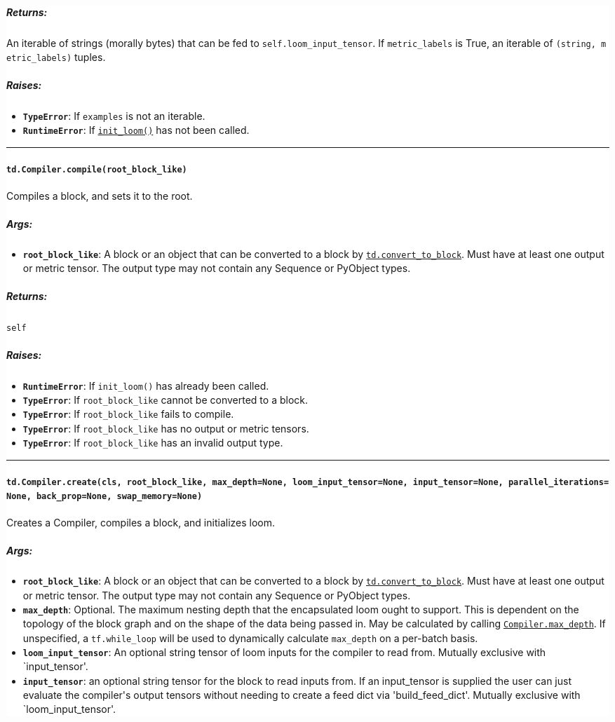 ##### Returns:

  An iterable of strings (morally bytes) that can be fed to
  `self.loom_input_tensor`. If `metric_labels` is True, an iterable of
  `(string, metric_labels)` tuples.

##### Raises:


*  <b>`TypeError`</b>: If `examples` is not an iterable.
*  <b>`RuntimeError`</b>: If [`init_loom()`](#td.Compiler.init_loom) has not been
    called.


- - -

<a name="td.Compiler.compile"></a>
#### `td.Compiler.compile(root_block_like)`

Compiles a block, and sets it to the root.

##### Args:


*  <b>`root_block_like`</b>: A block or an object that can be converted to a block by
    [`td.convert_to_block`](#td.convert_to_block). Must have at least one
    output or metric tensor. The output type may not contain any
    Sequence or PyObject types.

##### Returns:

  `self`

##### Raises:


*  <b>`RuntimeError`</b>: If `init_loom()` has already been called.
*  <b>`TypeError`</b>: If `root_block_like` cannot be converted to a block.
*  <b>`TypeError`</b>: If `root_block_like` fails to compile.
*  <b>`TypeError`</b>: If `root_block_like` has no output or metric tensors.
*  <b>`TypeError`</b>: If `root_block_like` has an invalid output type.


- - -

<a name="td.Compiler.create"></a>
#### `td.Compiler.create(cls, root_block_like, max_depth=None, loom_input_tensor=None, input_tensor=None, parallel_iterations=None, back_prop=None, swap_memory=None)`

Creates a Compiler, compiles a block, and initializes loom.

##### Args:


*  <b>`root_block_like`</b>: A block or an object that can be converted to a block by
    [`td.convert_to_block`](#td.convert_to_block). Must have at least one
    output or metric tensor. The output type may not contain any
    Sequence or PyObject types.
*  <b>`max_depth`</b>: Optional. The maximum nesting depth that the encapsulated loom
    ought to support. This is dependent on the topology of the block graph
    and on the shape of the data being passed in. May be calculated by
    calling [`Compiler.max_depth`](#td.Compiler.max_depth). If unspecified,
    a `tf.while_loop` will be used to dynamically calculate `max_depth` on
    a per-batch basis.
*  <b>`loom_input_tensor`</b>: An optional string tensor of loom inputs for the
    compiler to read from. Mutually exclusive with `input_tensor'.
*  <b>`input_tensor`</b>: an optional string tensor for the block to read inputs from.
    If an input_tensor is supplied the user can just evaluate the compiler's
    output tensors without needing to create a feed dict via
    'build_feed_dict'. Mutually exclusive with `loom_input_tensor'.